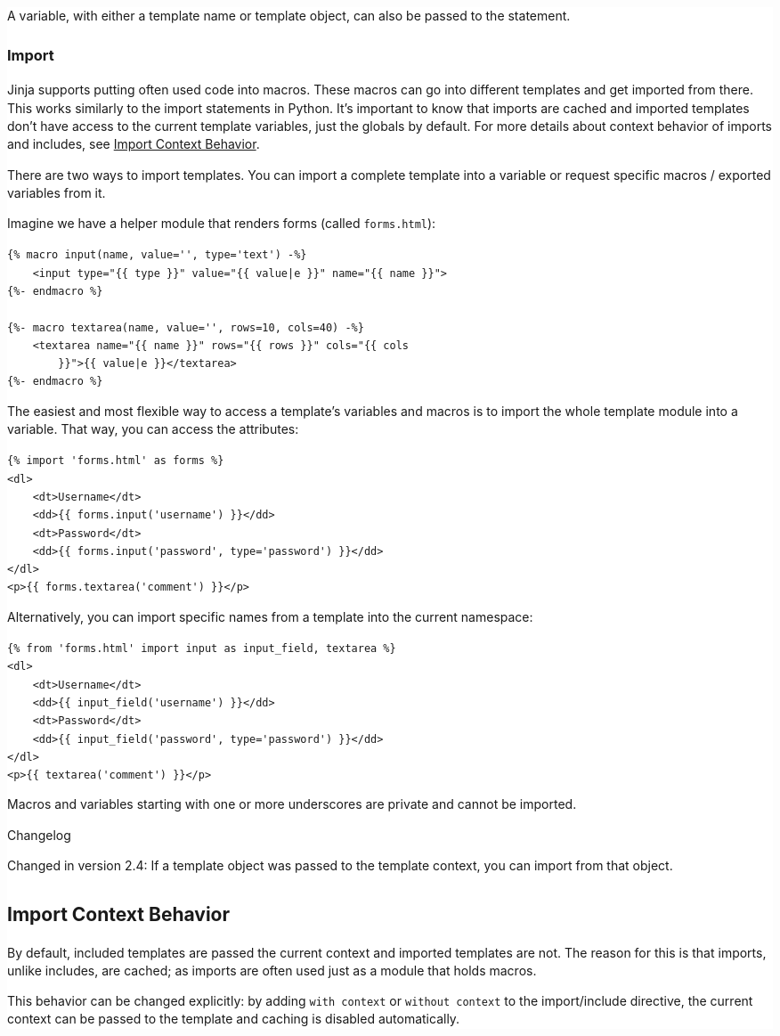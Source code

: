 A variable, with either a template name or template object, can also be passed to the statement.

### Import

Jinja supports putting often used code into macros. These macros can go into different templates and get imported from there. This works similarly to the import statements in Python. It’s important to know that imports are cached and imported templates don’t have access to the current template variables, just the globals by default. For more details about context behavior of imports and includes, see [Import Context Behavior](https://jinja.palletsprojects.com/en/latest/templates/#import-visibility).

There are two ways to import templates. You can import a complete template into a variable or request specific macros / exported variables from it.

Imagine we have a helper module that renders forms (called `forms.html`):

```
{% macro input(name, value='', type='text') -%}
    <input type="{{ type }}" value="{{ value|e }}" name="{{ name }}">
{%- endmacro %}

{%- macro textarea(name, value='', rows=10, cols=40) -%}
    <textarea name="{{ name }}" rows="{{ rows }}" cols="{{ cols
        }}">{{ value|e }}</textarea>
{%- endmacro %}
```

The easiest and most flexible way to access a template’s variables and macros is to import the whole template module into a variable. That way, you can access the attributes:

```
{% import 'forms.html' as forms %}
<dl>
    <dt>Username</dt>
    <dd>{{ forms.input('username') }}</dd>
    <dt>Password</dt>
    <dd>{{ forms.input('password', type='password') }}</dd>
</dl>
<p>{{ forms.textarea('comment') }}</p>
```

Alternatively, you can import specific names from a template into the current namespace:

```
{% from 'forms.html' import input as input_field, textarea %}
<dl>
    <dt>Username</dt>
    <dd>{{ input_field('username') }}</dd>
    <dt>Password</dt>
    <dd>{{ input_field('password', type='password') }}</dd>
</dl>
<p>{{ textarea('comment') }}</p>
```

Macros and variables starting with one or more underscores are private and cannot be imported.

Changelog

Changed in version 2.4: If a template object was passed to the template context, you can import from that object.

## Import Context Behavior

By default, included templates are passed the current context and imported templates are not. The reason for this is that imports, unlike includes, are cached; as imports are often used just as a module that holds macros.

This behavior can be changed explicitly: by adding `with context` or `without context` to the import/include directive, the current context can be passed to the template and caching is disabled automatically.